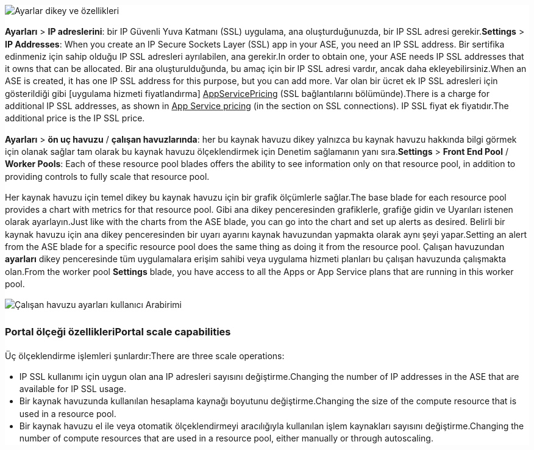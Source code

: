 ![Ayarlar dikey ve özellikleri][4]

<span data-ttu-id="85b56-248">**Ayarları** > **IP adreslerini**: bir IP Güvenli Yuva Katmanı (SSL) uygulama, ana oluşturduğunuzda, bir IP SSL adresi gerekir.</span><span class="sxs-lookup"><span data-stu-id="85b56-248">**Settings** > **IP Addresses**: When you create an IP Secure Sockets Layer (SSL) app in your ASE, you need an IP SSL address.</span></span> <span data-ttu-id="85b56-249">Bir sertifika edinmeniz için sahip olduğu IP SSL adresleri ayrılabilen, ana gerekir.</span><span class="sxs-lookup"><span data-stu-id="85b56-249">In order to obtain one, your ASE needs IP SSL addresses that it owns that can be allocated.</span></span> <span data-ttu-id="85b56-250">Bir ana oluşturulduğunda, bu amaç için bir IP SSL adresi vardır, ancak daha ekleyebilirsiniz.</span><span class="sxs-lookup"><span data-stu-id="85b56-250">When an ASE is created, it has one IP SSL address for this purpose, but you can add more.</span></span> <span data-ttu-id="85b56-251">Var olan bir ücret ek IP SSL adresleri için gösterildiği gibi [uygulama hizmeti fiyatlandırma] [ AppServicePricing] (SSL bağlantılarını bölümünde).</span><span class="sxs-lookup"><span data-stu-id="85b56-251">There is a charge for additional IP SSL addresses, as shown in [App Service pricing][AppServicePricing] (in the section on SSL connections).</span></span> <span data-ttu-id="85b56-252">IP SSL fiyat ek fiyatıdır.</span><span class="sxs-lookup"><span data-stu-id="85b56-252">The additional price is the IP SSL price.</span></span>

<span data-ttu-id="85b56-253">**Ayarları** > **ön uç havuzu** / **çalışan havuzlarında**: her bu kaynak havuzu dikey yalnızca bu kaynak havuzu hakkında bilgi görmek için olanak sağlar tam olarak bu kaynak havuzu ölçeklendirmek için Denetim sağlamanın yanı sıra.</span><span class="sxs-lookup"><span data-stu-id="85b56-253">**Settings** > **Front End Pool** / **Worker Pools**: Each of these resource pool blades offers the ability to see information only on that resource pool, in addition to providing controls to fully scale that resource pool.</span></span>  

<span data-ttu-id="85b56-254">Her kaynak havuzu için temel dikey bu kaynak havuzu için bir grafik ölçümlerle sağlar.</span><span class="sxs-lookup"><span data-stu-id="85b56-254">The base blade for each resource pool provides a chart with metrics for that resource pool.</span></span> <span data-ttu-id="85b56-255">Gibi ana dikey penceresinden grafiklerle, grafiğe gidin ve Uyarıları istenen olarak ayarlayın.</span><span class="sxs-lookup"><span data-stu-id="85b56-255">Just like with the charts from the ASE blade, you can go into the chart and set up alerts as desired.</span></span> <span data-ttu-id="85b56-256">Belirli bir kaynak havuzu için ana dikey penceresinden bir uyarı ayarını kaynak havuzundan yapmakta olarak aynı şeyi yapar.</span><span class="sxs-lookup"><span data-stu-id="85b56-256">Setting an alert from the ASE blade for a specific resource pool does the same thing as doing it from the resource pool.</span></span> <span data-ttu-id="85b56-257">Çalışan havuzundan **ayarları** dikey penceresinde tüm uygulamalara erişim sahibi veya uygulama hizmeti planları bu çalışan havuzunda çalışmakta olan.</span><span class="sxs-lookup"><span data-stu-id="85b56-257">From the worker pool **Settings** blade, you have access to all the Apps or App Service plans that are running in this worker pool.</span></span>

![Çalışan havuzu ayarları kullanıcı Arabirimi][5]

### <a name="portal-scale-capabilities"></a><span data-ttu-id="85b56-259">Portal ölçeği özellikleri</span><span class="sxs-lookup"><span data-stu-id="85b56-259">Portal scale capabilities</span></span>
<span data-ttu-id="85b56-260">Üç ölçeklendirme işlemleri şunlardır:</span><span class="sxs-lookup"><span data-stu-id="85b56-260">There are three scale operations:</span></span>

* <span data-ttu-id="85b56-261">IP SSL kullanımı için uygun olan ana IP adresleri sayısını değiştirme.</span><span class="sxs-lookup"><span data-stu-id="85b56-261">Changing the number of IP addresses in the ASE that are available for IP SSL usage.</span></span>
* <span data-ttu-id="85b56-262">Bir kaynak havuzunda kullanılan hesaplama kaynağı boyutunu değiştirme.</span><span class="sxs-lookup"><span data-stu-id="85b56-262">Changing the size of the compute resource that is used in a resource pool.</span></span>
* <span data-ttu-id="85b56-263">Bir kaynak havuzu el ile veya otomatik ölçeklendirmeyi aracılığıyla kullanılan işlem kaynakları sayısını değiştirme.</span><span class="sxs-lookup"><span data-stu-id="85b56-263">Changing the number of compute resources that are used in a resource pool, either manually or through autoscaling.</span></span>


[1]: ./media/app-service-web-configure-an-app-service-environment/ase-icon.png
[2]: ./media/app-service-web-configure-an-app-service-environment/aseconfig-aseblade.png
[3]: ./media/app-service-web-configure-an-app-service-environment/aseconfig-poolchart.png
[4]: ./media/app-service-web-configure-an-app-service-environment/aseconfig-properties.png
[5]: ./media/app-service-web-configure-an-app-service-environment/aseconfig-poolblade.png
[6]: ./media/app-service-web-configure-an-app-service-environment/aseconfig-scalecommand.png
[7]: ./media/app-service-web-configure-an-app-service-environment/aseconfig-poolscale.png
[8]: ./media/app-service-web-configure-an-app-service-environment/aseconfig-pricingtiers.png
[9]: ./media/app-service-web-configure-an-app-service-environment/aseconfig-deletease.png
[WhatisASE]: http://azure.microsoft.com/documentation/articles/app-service-app-service-environment-intro/
[Appserviceplans]: http://azure.microsoft.com/documentation/articles/azure-web-sites-web-hosting-plans-in-depth-overview/
[HowtoCreateASE]: http://azure.microsoft.com/documentation/articles/app-service-web-how-to-create-an-app-service-environment/
[HowtoScale]: http://azure.microsoft.com/documentation/articles/app-service-web-scale-a-web-app-in-an-app-service-environment/
[ControlInbound]: http://azure.microsoft.com/documentation/articles/app-service-app-service-environment-control-inbound-traffic/
[virtualnetwork]: https://azure.microsoft.com/documentation/articles/virtual-networks-faq/
[AppServicePricing]: http://azure.microsoft.com/pricing/details/app-service/
[AzureAppService]: http://azure.microsoft.com/documentation/articles/app-service-value-prop-what-is/
[ASEAutoscale]: http://azure.microsoft.com/documentation/articles/app-service-environment-auto-scale/
[ExpressRoute]: http://azure.microsoft.com/documentation/articles/app-service-app-service-environment-network-configuration-expressroute/
[ILBASE]: http://azure.microsoft.com/documentation/articles/app-service-environment-with-internal-load-balancer/